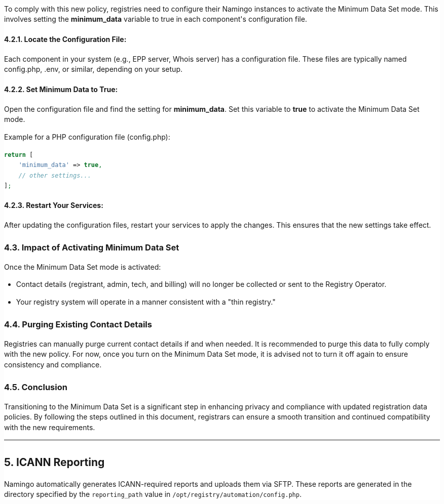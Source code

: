 To comply with this new policy, registries need to configure their Namingo instances to activate the Minimum Data Set mode. This involves setting the **minimum_data** variable to true in each component's configuration file.

#### 4.2.1. Locate the Configuration File:

Each component in your system (e.g., EPP server, Whois server) has a configuration file. These files are typically named config.php, .env, or similar, depending on your setup.

#### 4.2.2. Set Minimum Data to True:

Open the configuration file and find the setting for **minimum_data**. Set this variable to **true** to activate the Minimum Data Set mode.

Example for a PHP configuration file (config.php):

```php
return [
    'minimum_data' => true,
    // other settings...
];
```

#### 4.2.3. Restart Your Services:

After updating the configuration files, restart your services to apply the changes. This ensures that the new settings take effect.

### 4.3. Impact of Activating Minimum Data Set

Once the Minimum Data Set mode is activated:

- Contact details (registrant, admin, tech, and billing) will no longer be collected or sent to the Registry Operator.

- Your registry system will operate in a manner consistent with a "thin registry."

### 4.4. Purging Existing Contact Details

Registries can manually purge current contact details if and when needed. It is recommended to purge this data to fully comply with the new policy. For now, once you turn on the Minimum Data Set mode, it is advised not to turn it off again to ensure consistency and compliance.

### 4.5. Conclusion

Transitioning to the Minimum Data Set is a significant step in enhancing privacy and compliance with updated registration data policies. By following the steps outlined in this document, registrars can ensure a smooth transition and continued compatibility with the new requirements.

---

## 5. ICANN Reporting

Namingo automatically generates ICANN-required reports and uploads them via SFTP. These reports are generated in the directory specified by the `reporting_path` value in `/opt/registry/automation/config.php`.

